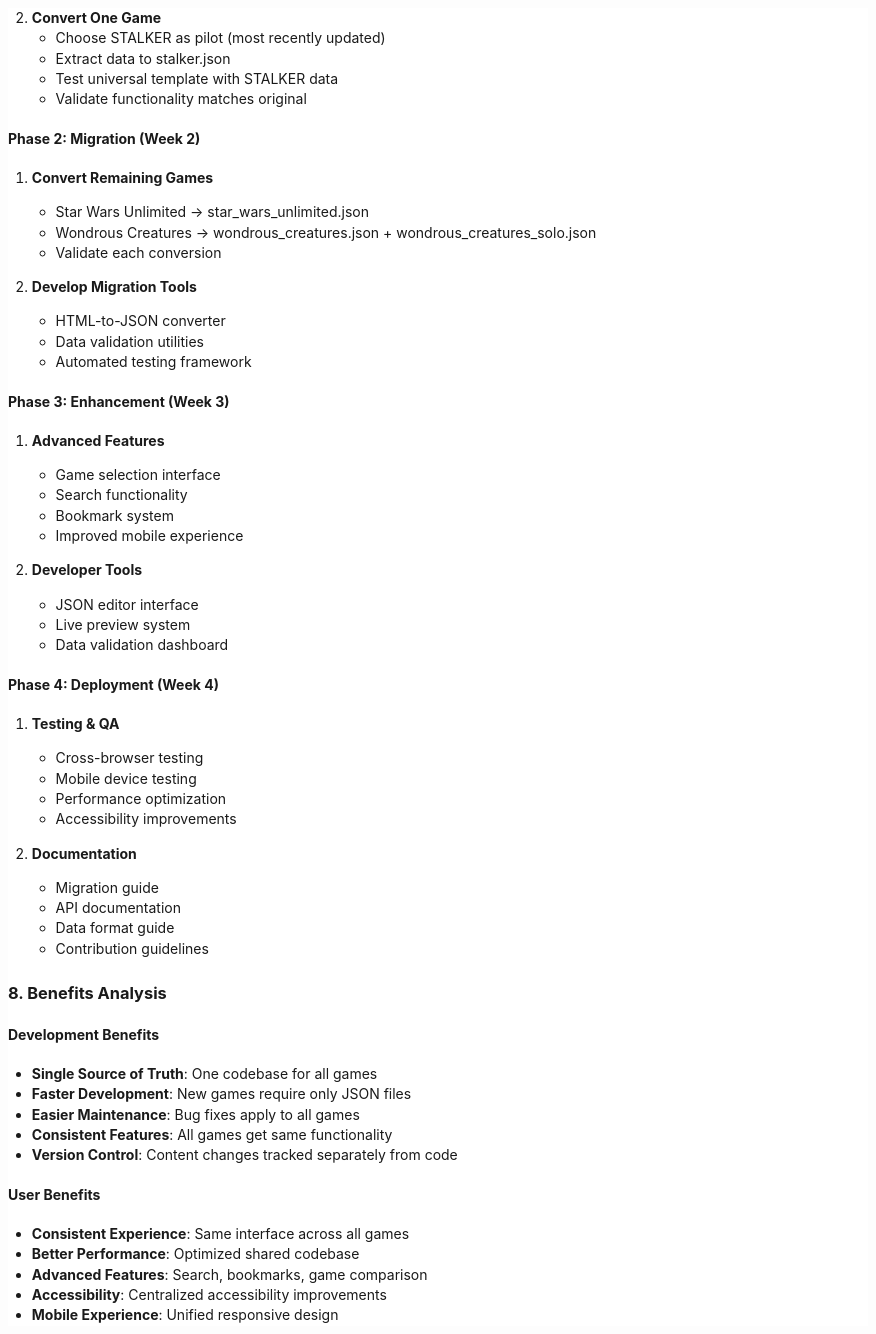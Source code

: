 2. **Convert One Game**
   - Choose STALKER as pilot (most recently updated)
   - Extract data to stalker.json
   - Test universal template with STALKER data
   - Validate functionality matches original

#### Phase 2: Migration (Week 2)
1. **Convert Remaining Games**
   - Star Wars Unlimited → star_wars_unlimited.json
   - Wondrous Creatures → wondrous_creatures.json + wondrous_creatures_solo.json
   - Validate each conversion

2. **Develop Migration Tools**
   - HTML-to-JSON converter
   - Data validation utilities
   - Automated testing framework

#### Phase 3: Enhancement (Week 3)
1. **Advanced Features**
   - Game selection interface
   - Search functionality
   - Bookmark system
   - Improved mobile experience

2. **Developer Tools**
   - JSON editor interface
   - Live preview system
   - Data validation dashboard

#### Phase 4: Deployment (Week 4)
1. **Testing & QA**
   - Cross-browser testing
   - Mobile device testing
   - Performance optimization
   - Accessibility improvements

2. **Documentation**
   - Migration guide
   - API documentation
   - Data format guide
   - Contribution guidelines

### 8. Benefits Analysis

#### Development Benefits
- **Single Source of Truth**: One codebase for all games
- **Faster Development**: New games require only JSON files
- **Easier Maintenance**: Bug fixes apply to all games
- **Consistent Features**: All games get same functionality
- **Version Control**: Content changes tracked separately from code

#### User Benefits
- **Consistent Experience**: Same interface across all games
- **Better Performance**: Optimized shared codebase
- **Advanced Features**: Search, bookmarks, game comparison
- **Accessibility**: Centralized accessibility improvements
- **Mobile Experience**: Unified responsive design
